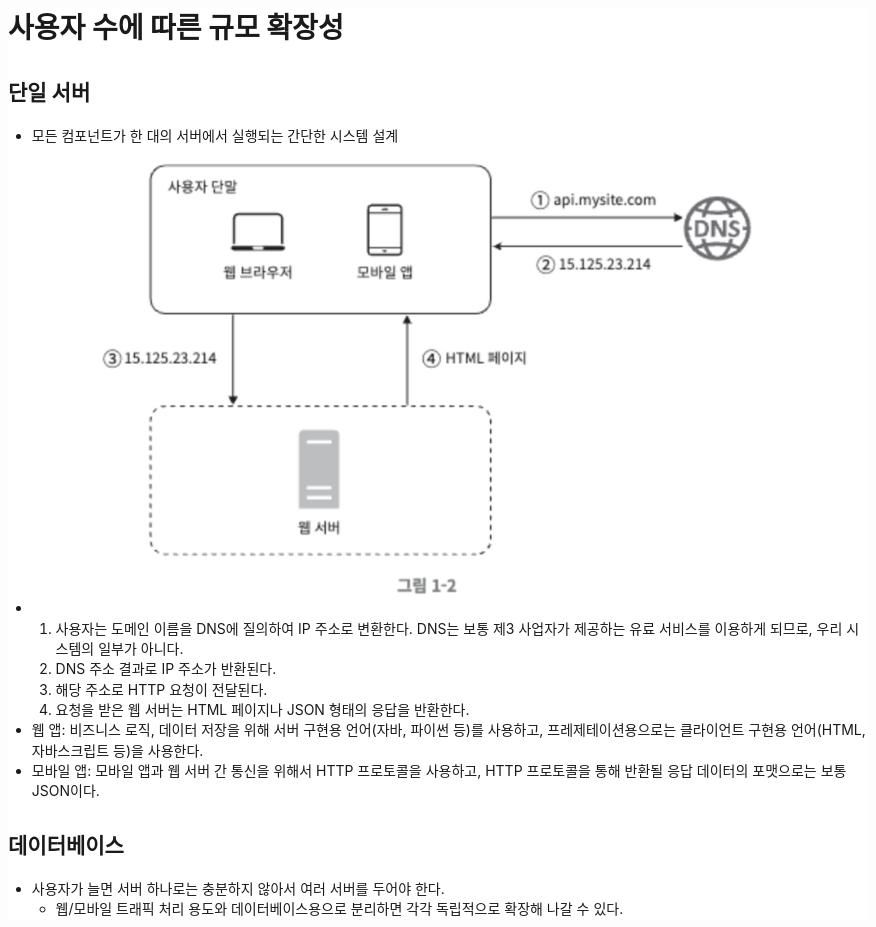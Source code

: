 # 사용자 수에 따른 규모 확장성

## 단일 서버

- 모든 컴포넌트가 한 대의 서버에서 실행되는 간단한 시스템 설계
- ![](assets/Pasted%20image%2020240214002520.png) 
	1. 사용자는 도메인 이름을 DNS에 질의하여 IP 주소로 변환한다. DNS는 보통 제3 사업자가 제공하는 유료 서비스를 이용하게 되므로, 우리 시스템의 일부가 아니다.
	2. DNS 주소 결과로 IP 주소가 반환된다.
	3. 해당 주소로 HTTP 요청이 전달된다.
	4. 요청을 받은 웹 서버는 HTML 페이지나 JSON 형태의 응답을 반환한다.
- 웹 앱: 비즈니스 로직, 데이터 저장을 위해 서버 구현용 언어(자바, 파이썬 등)를 사용하고, 프레제테이션용으로는 클라이언트 구현용 언어(HTML, 자바스크립트 등)을 사용한다.
- 모바일 앱: 모바일 앱과 웹 서버 간 통신을 위해서 HTTP 프로토콜을 사용하고, HTTP 프로토콜을 통해 반환될 응답 데이터의 포맷으로는 보통 JSON이다.

## 데이터베이스

- 사용자가 늘면 서버 하나로는 충분하지 않아서 여러 서버를 두어야 한다.
	- 웹/모바일 트래픽 처리 용도와 데이터베이스용으로 분리하면 각각 독립적으로 확장해 나갈 수 있다.